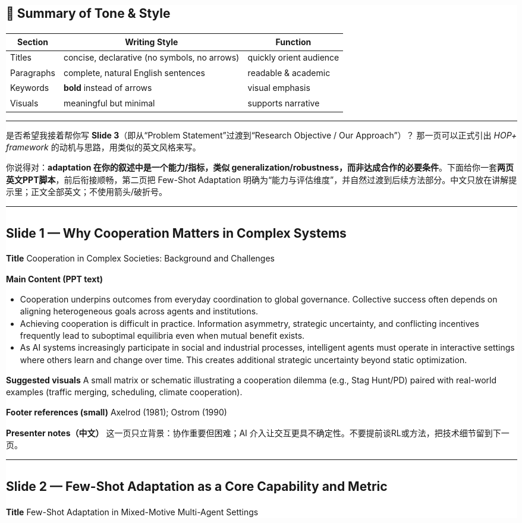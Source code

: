 ## 📘 Summary of Tone & Style

| Section    | Writing Style                                | Function                |
| ---------- | -------------------------------------------- | ----------------------- |
| Titles     | concise, declarative (no symbols, no arrows) | quickly orient audience |
| Paragraphs | complete, natural English sentences          | readable & academic     |
| Keywords   | **bold** instead of arrows                   | visual emphasis         |
| Visuals    | meaningful but minimal                       | supports narrative      |

---

是否希望我接着帮你写 **Slide 3**（即从“Problem Statement”过渡到“Research Objective / Our Approach”）？
那一页可以正式引出 *HOP+ framework* 的动机与思路，用类似的英文风格来写。


你说得对：**adaptation 在你的叙述中是一个能力/指标，类似 generalization/robustness，而非达成合作的必要条件**。下面给你一套**两页英文PPT脚本**，前后衔接顺畅，第二页把 Few-Shot Adaptation 明确为“能力与评估维度”，并自然过渡到后续方法部分。中文只放在讲解提示里；正文全部英文；不使用箭头/破折号。

---

## Slide 1 — Why Cooperation Matters in Complex Systems

**Title**
Cooperation in Complex Societies: Background and Challenges

**Main Content (PPT text)**

* Cooperation underpins outcomes from everyday coordination to global governance. Collective success often depends on aligning heterogeneous goals across agents and institutions.
* Achieving cooperation is difficult in practice. Information asymmetry, strategic uncertainty, and conflicting incentives frequently lead to suboptimal equilibria even when mutual benefit exists.
* As AI systems increasingly participate in social and industrial processes, intelligent agents must operate in interactive settings where others learn and change over time. This creates additional strategic uncertainty beyond static optimization.

**Suggested visuals**
A small matrix or schematic illustrating a cooperation dilemma (e.g., Stag Hunt/PD) paired with real-world examples (traffic merging, scheduling, climate cooperation).

**Footer references (small)**
Axelrod (1981); Ostrom (1990)

**Presenter notes（中文）**
这一页只立背景：协作重要但困难；AI 介入让交互更具不确定性。不要提前谈RL或方法，把技术细节留到下一页。

---

## Slide 2 — Few-Shot Adaptation as a Core Capability and Metric

**Title**
Few-Shot Adaptation in Mixed-Motive Multi-Agent Settings
